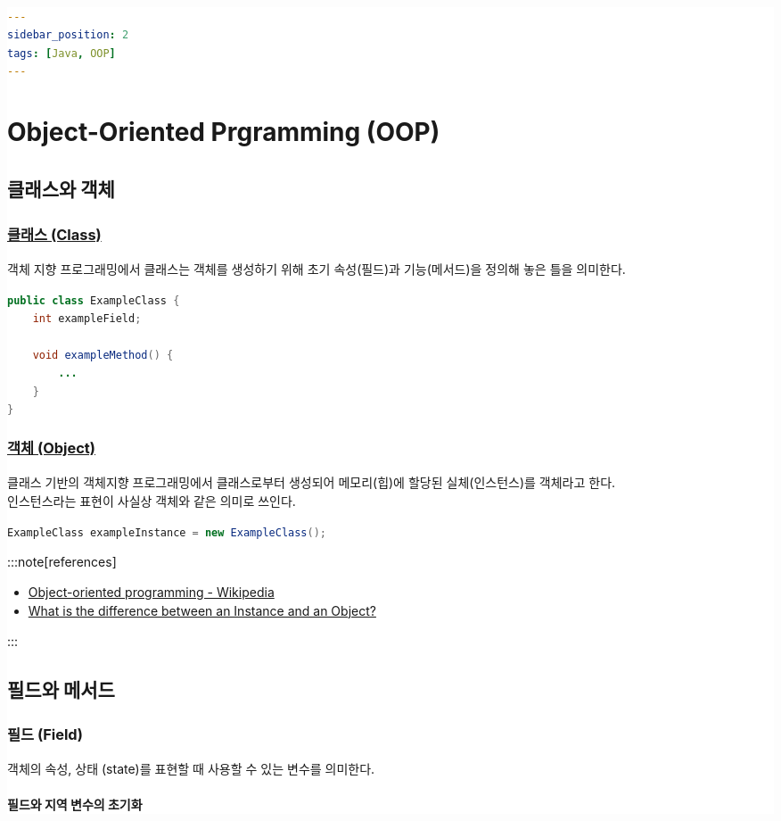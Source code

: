 ```yaml
---
sidebar_position: 2
tags: [Java, OOP]
---
```


# Object-Oriented Prgramming (OOP)

## 클래스와 객체

### [클래스 (Class)](https://en.wikipedia.org/wiki/Class_(computer_programming))

객체 지향 프로그래밍에서 클래스는 객체를 생성하기 위해 초기 속성(필드)과 기능(메서드)을 정의해 놓은 틀을 의미한다.

```java
public class ExampleClass {
    int exampleField;

    void exampleMethod() {
        ...
    }
}
```

### [객체 (Object)](https://en.wikipedia.org/wiki/Object_(computer_science))

클래스 기반의 객체지향 프로그래밍에서 클래스로부터 생성되어 메모리(힙)에 할당된 실체(인스턴스)를 객체라고 한다.  
인스턴스라는 표현이 사실상 객체와 같은 의미로 쓰인다.

```java
ExampleClass exampleInstance = new ExampleClass();
```

:::note[references]

- [Object-oriented programming - Wikipedia](https://en.wikipedia.org/wiki/Object-oriented_programming)
- [What is the difference between an Instance and an Object?](https://stackoverflow.com/questions/2885385/what-is-the-difference-between-an-instance-and-an-object)

:::

## 필드와 메서드

### 필드 (Field)

객체의 속성, 상태 (state)를 표현할 때 사용할 수 있는 변수를 의미한다.

#### 필드와 지역 변수의 초기화
